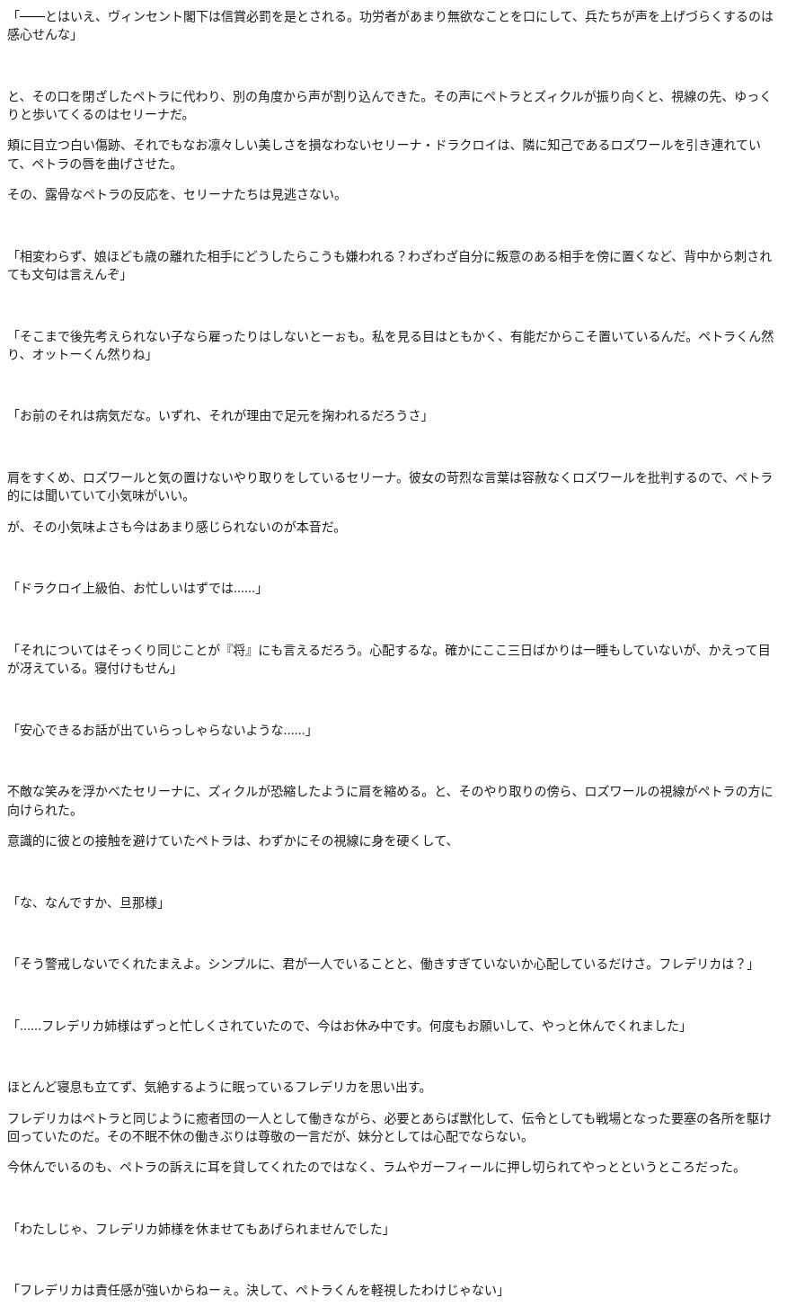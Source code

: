 「――とはいえ、ヴィンセント閣下は信賞必罰を是とされる。功労者があまり無欲なことを口にして、兵たちが声を上げづらくするのは感心せんな」

　

と、その口を閉ざしたペトラに代わり、別の角度から声が割り込んできた。その声にペトラとズィクルが振り向くと、視線の先、ゆっくりと歩いてくるのはセリーナだ。

頬に目立つ白い傷跡、それでもなお凛々しい美しさを損なわないセリーナ・ドラクロイは、隣に知己であるロズワールを引き連れていて、ペトラの唇を曲げさせた。

その、露骨なペトラの反応を、セリーナたちは見逃さない。

　

「相変わらず、娘ほども歳の離れた相手にどうしたらこうも嫌われる？わざわざ自分に叛意のある相手を傍に置くなど、背中から刺されても文句は言えんぞ」

　

「そこまで後先考えられない子なら雇ったりはしないとーぉも。私を見る目はともかく、有能だからこそ置いているんだ。ペトラくん然り、オットーくん然りね」

　

「お前のそれは病気だな。いずれ、それが理由で足元を掬われるだろうさ」

　

肩をすくめ、ロズワールと気の置けないやり取りをしているセリーナ。彼女の苛烈な言葉は容赦なくロズワールを批判するので、ペトラ的には聞いていて小気味がいい。

が、その小気味よさも今はあまり感じられないのが本音だ。

　

「ドラクロイ上級伯、お忙しいはずでは……」

　

「それについてはそっくり同じことが『将』にも言えるだろう。心配するな。確かにここ三日ばかりは一睡もしていないが、かえって目が冴えている。寝付けもせん」

　

「安心できるお話が出ていらっしゃらないような……」

　

不敵な笑みを浮かべたセリーナに、ズィクルが恐縮したように肩を縮める。と、そのやり取りの傍ら、ロズワールの視線がペトラの方に向けられた。

意識的に彼との接触を避けていたペトラは、わずかにその視線に身を硬くして、

　

「な、なんですか、旦那様」

　

「そう警戒しないでくれたまえよ。シンプルに、君が一人でいることと、働きすぎていないか心配しているだけさ。フレデリカは？」

　

「……フレデリカ姉様はずっと忙しくされていたので、今はお休み中です。何度もお願いして、やっと休んでくれました」

　

ほとんど寝息も立てず、気絶するように眠っているフレデリカを思い出す。

フレデリカはペトラと同じように癒者団の一人として働きながら、必要とあらば獣化して、伝令としても戦場となった要塞の各所を駆け回っていたのだ。その不眠不休の働きぶりは尊敬の一言だが、妹分としては心配でならない。

今休んでいるのも、ペトラの訴えに耳を貸してくれたのではなく、ラムやガーフィールに押し切られてやっとというところだった。

　

「わたしじゃ、フレデリカ姉様を休ませてもあげられませんでした」

　

「フレデリカは責任感が強いからねーぇ。決して、ペトラくんを軽視したわけじゃない」
